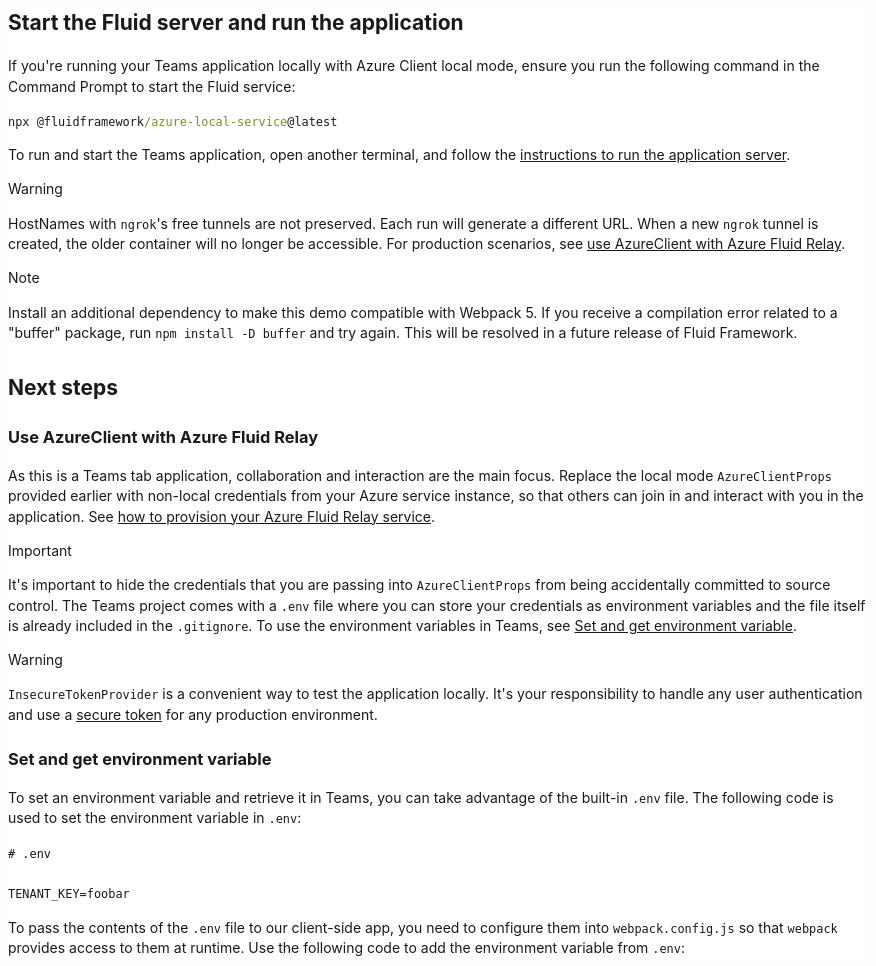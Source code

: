 ## Start the Fluid server and run the application

If you're running your Teams application locally with Azure Client local mode, ensure you run the following command in the Command Prompt to start the Fluid service:

```cmd
npx @fluidframework/azure-local-service@latest
```

To run and start the Teams application, open another terminal, and follow the [instructions to run the application server](create-channel-group-tab.md#upload-your-application-to-teams).

> [!WARNING]
> HostNames with `ngrok`'s free tunnels are not preserved. Each run will generate a different URL. When a new `ngrok` tunnel is created, the older container will no longer be accessible. For production scenarios, see [use AzureClient with Azure Fluid Relay](#use-azureclient-with-azure-fluid-relay).

> [!NOTE]
> Install an additional dependency to make this demo compatible with Webpack 5. If you receive a compilation error related to a "buffer" package, run `npm install -D buffer` and try again. This will be resolved in a future release of Fluid Framework.

## Next steps

### Use AzureClient with Azure Fluid Relay

As this is a Teams tab application, collaboration and interaction are the main focus. Replace the local mode `AzureClientProps` provided earlier with non-local credentials from your Azure service instance, so that others can join in and interact with you in the application. See [how to provision your Azure Fluid Relay service](/azure/azure-fluid-relay/how-tos/provision-fluid-azure-portal).

> [!IMPORTANT]
> It's important to hide the credentials that you are passing into `AzureClientProps` from being accidentally committed to source control. The Teams project comes with a `.env` file where you can store your credentials as environment variables and the file itself is already included in the `.gitignore`. To use the environment variables in Teams, see [Set and get environment variable](#set-and-get-environment-variable).

> [!WARNING]
> `InsecureTokenProvider` is a convenient way to test the application locally. It's your responsibility to handle any user authentication and use a [secure token](/azure/azure-fluid-relay/how-tos/connect-fluid-azure-service) for any production environment.

### Set and get environment variable

To set an environment variable and retrieve it in Teams, you can take advantage of the built-in `.env` file. The following code is used to set the environment variable in `.env`:

```
# .env

TENANT_KEY=foobar
```

To pass the contents of the `.env` file to our client-side app, you need to configure them into `webpack.config.js` so that `webpack` provides access to them at runtime. Use the following code to add the environment variable from `.env`:
